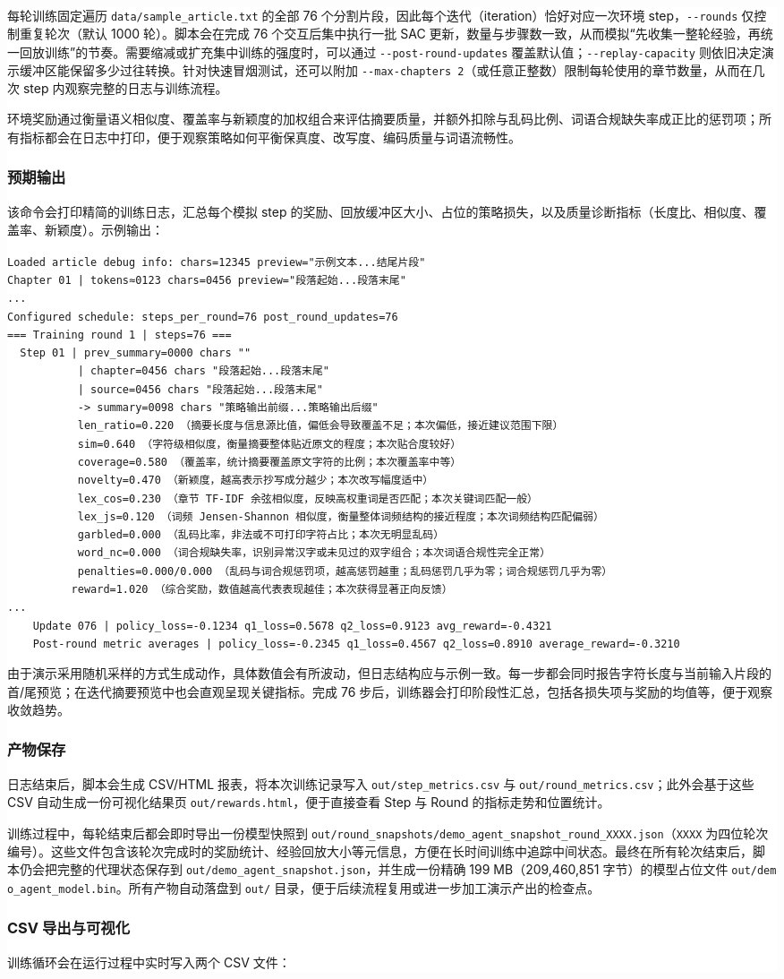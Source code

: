 每轮训练固定遍历 `data/sample_article.txt` 的全部 76 个分割片段，因此每个迭代（iteration）恰好对应一次环境 step，`--rounds` 仅控制重复轮次（默认 1000 轮）。脚本会在完成 76 个交互后集中执行一批 SAC 更新，数量与步骤数一致，从而模拟“先收集一整轮经验，再统一回放训练”的节奏。需要缩减或扩充集中训练的强度时，可以通过 `--post-round-updates` 覆盖默认值；`--replay-capacity` 则依旧决定演示缓冲区能保留多少过往转换。针对快速冒烟测试，还可以附加 `--max-chapters 2`（或任意正整数）限制每轮使用的章节数量，从而在几次 step 内观察完整的日志与训练流程。

环境奖励通过衡量语义相似度、覆盖率与新颖度的加权组合来评估摘要质量，并额外扣除与乱码比例、词语合规缺失率成正比的惩罚项；所有指标都会在日志中打印，便于观察策略如何平衡保真度、改写度、编码质量与词语流畅性。

### 预期输出

该命令会打印精简的训练日志，汇总每个模拟 step 的奖励、回放缓冲区大小、占位的策略损失，以及质量诊断指标（长度比、相似度、覆盖率、新颖度）。示例输出：

```
Loaded article debug info: chars=12345 preview="示例文本...结尾片段"
Chapter 01 | tokens≈0123 chars=0456 preview="段落起始...段落末尾"
...
Configured schedule: steps_per_round=76 post_round_updates=76
=== Training round 1 | steps=76 ===
  Step 01 | prev_summary=0000 chars ""
           | chapter=0456 chars "段落起始...段落末尾"
           | source=0456 chars "段落起始...段落末尾"
           -> summary=0098 chars "策略输出前缀...策略输出后缀"
           len_ratio=0.220 （摘要长度与信息源比值，偏低会导致覆盖不足；本次偏低，接近建议范围下限）
           sim=0.640 （字符级相似度，衡量摘要整体贴近原文的程度；本次贴合度较好）
           coverage=0.580 （覆盖率，统计摘要覆盖原文字符的比例；本次覆盖率中等）
           novelty=0.470 （新颖度，越高表示抄写成分越少；本次改写幅度适中）
           lex_cos=0.230 （章节 TF-IDF 余弦相似度，反映高权重词是否匹配；本次关键词匹配一般）
           lex_js=0.120 （词频 Jensen-Shannon 相似度，衡量整体词频结构的接近程度；本次词频结构匹配偏弱）
           garbled=0.000 （乱码比率，非法或不可打印字符占比；本次无明显乱码）
           word_nc=0.000 （词合规缺失率，识别异常汉字或未见过的双字组合；本次词语合规性完全正常）
           penalties=0.000/0.000 （乱码与词合规惩罚项，越高惩罚越重；乱码惩罚几乎为零；词合规惩罚几乎为零）
          reward=1.020 （综合奖励，数值越高代表表现越佳；本次获得显著正向反馈）
...
    Update 076 | policy_loss=-0.1234 q1_loss=0.5678 q2_loss=0.9123 avg_reward=-0.4321
    Post-round metric averages | policy_loss=-0.2345 q1_loss=0.4567 q2_loss=0.8910 average_reward=-0.3210
```

由于演示采用随机采样的方式生成动作，具体数值会有所波动，但日志结构应与示例一致。每一步都会同时报告字符长度与当前输入片段的首/尾预览；在迭代摘要预览中也会直观呈现关键指标。完成 76 步后，训练器会打印阶段性汇总，包括各损失项与奖励的均值等，便于观察收敛趋势。

### 产物保存

日志结束后，脚本会生成 CSV/HTML 报表，将本次训练记录写入 `out/step_metrics.csv` 与 `out/round_metrics.csv`；此外会基于这些 CSV 自动生成一份可视化结果页 `out/rewards.html`，便于直接查看 Step 与 Round 的指标走势和位置统计。

训练过程中，每轮结束后都会即时导出一份模型快照到 `out/round_snapshots/demo_agent_snapshot_round_XXXX.json`（`XXXX` 为四位轮次编号）。这些文件包含该轮次完成时的奖励统计、经验回放大小等元信息，方便在长时间训练中追踪中间状态。最终在所有轮次结束后，脚本仍会把完整的代理状态保存到 `out/demo_agent_snapshot.json`，并生成一份精确 199 MB（209,460,851 字节）的模型占位文件 `out/demo_agent_model.bin`。所有产物自动落盘到 `out/` 目录，便于后续流程复用或进一步加工演示产出的检查点。

### CSV 导出与可视化

训练循环会在运行过程中实时写入两个 CSV 文件：
